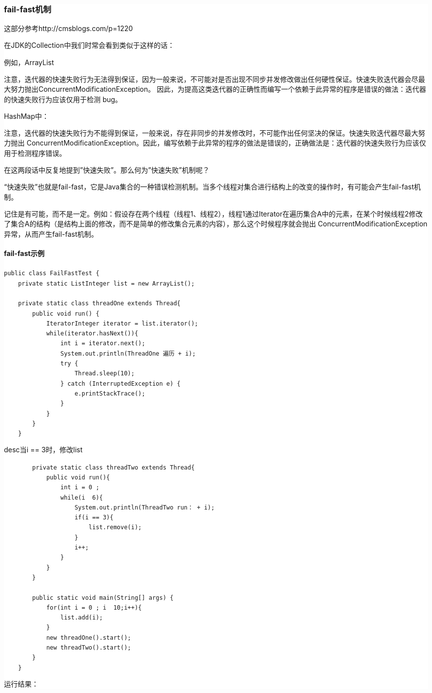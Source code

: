 ### fail-fast机制
这部分参考http://cmsblogs.com/p=1220

在JDK的Collection中我们时常会看到类似于这样的话：

例如，ArrayList
    
 注意，迭代器的快速失败行为无法得到保证，因为一般来说，不可能对是否出现不同步并发修改做出任何硬性保证。快速失败迭代器会尽最大努力抛出ConcurrentModificationException。
 因此，为提高这类迭代器的正确性而编写一个依赖于此异常的程序是错误的做法：迭代器的快速失败行为应该仅用于检测 bug。

HashMap中：

 注意，迭代器的快速失败行为不能得到保证，一般来说，存在非同步的并发修改时，不可能作出任何坚决的保证。快速失败迭代器尽最大努力抛出 ConcurrentModificationException。因此，编写依赖于此异常的程序的做法是错误的，正确做法是：迭代器的快速失败行为应该仅用于检测程序错误。

在这两段话中反复地提到”快速失败”。那么何为”快速失败”机制呢？

 “快速失败”也就是fail-fast，它是Java集合的一种错误检测机制。当多个线程对集合进行结构上的改变的操作时，有可能会产生fail-fast机制。

 记住是有可能，而不是一定。例如：假设存在两个线程（线程1、线程2），线程1通过Iterator在遍历集合A中的元素，在某个时候线程2修改了集合A的结构（是结构上面的修改，而不是简单的修改集合元素的内容），那么这个时候程序就会抛出 ConcurrentModificationException异常，从而产生fail-fast机制。

#### fail-fast示例
````
public class FailFastTest {
    private static ListInteger list = new ArrayList();    
 
    private static class threadOne extends Thread{
        public void run() {
            IteratorInteger iterator = list.iterator();
            while(iterator.hasNext()){
                int i = iterator.next();
                System.out.println(ThreadOne 遍历 + i);
                try {
                    Thread.sleep(10);
                } catch (InterruptedException e) {
                    e.printStackTrace();
                }
            }
        }
    }    
````        
desc当i == 3时，修改list

````
        private static class threadTwo extends Thread{
            public void run(){
                int i = 0 ; 
                while(i  6){
                    System.out.println(ThreadTwo run： + i);
                    if(i == 3){
                        list.remove(i);
                    }
                    i++;
                }
            }
        }
        
        public static void main(String[] args) {
            for(int i = 0 ; i  10;i++){
                list.add(i);
            }
            new threadOne().start();
            new threadTwo().start();
        }
    }
````    
运行结果：